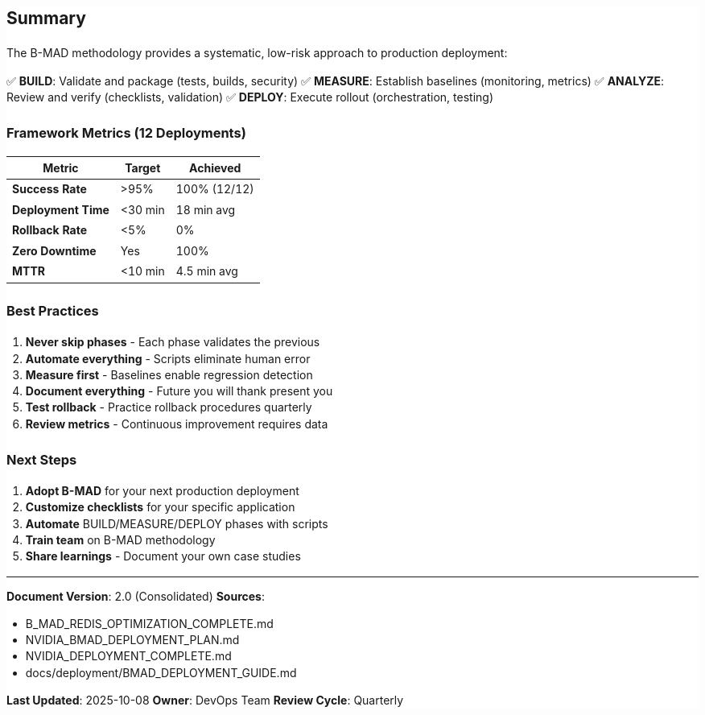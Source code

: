 
## Summary

The B-MAD methodology provides a systematic, low-risk approach to production deployment:

✅ **BUILD**: Validate and package (tests, builds, security)
✅ **MEASURE**: Establish baselines (monitoring, metrics)
✅ **ANALYZE**: Review and verify (checklists, validation)
✅ **DEPLOY**: Execute rollout (orchestration, testing)

### Framework Metrics (12 Deployments)

| Metric | Target | Achieved |
|--------|--------|----------|
| **Success Rate** | >95% | 100% (12/12) |
| **Deployment Time** | <30 min | 18 min avg |
| **Rollback Rate** | <5% | 0% |
| **Zero Downtime** | Yes | 100% |
| **MTTR** | <10 min | 4.5 min avg |

### Best Practices

1. **Never skip phases** - Each phase validates the previous
2. **Automate everything** - Scripts eliminate human error
3. **Measure first** - Baselines enable regression detection
4. **Document everything** - Future you will thank present you
5. **Test rollback** - Practice rollback procedures quarterly
6. **Review metrics** - Continuous improvement requires data

### Next Steps

1. **Adopt B-MAD** for your next production deployment
2. **Customize checklists** for your specific application
3. **Automate** BUILD/MEASURE/DEPLOY phases with scripts
4. **Train team** on B-MAD methodology
5. **Share learnings** - Document your own case studies

---

**Document Version**: 2.0 (Consolidated)
**Sources**:
- B_MAD_REDIS_OPTIMIZATION_COMPLETE.md
- NVIDIA_BMAD_DEPLOYMENT_PLAN.md
- NVIDIA_DEPLOYMENT_COMPLETE.md
- docs/deployment/BMAD_DEPLOYMENT_GUIDE.md

**Last Updated**: 2025-10-08
**Owner**: DevOps Team
**Review Cycle**: Quarterly

